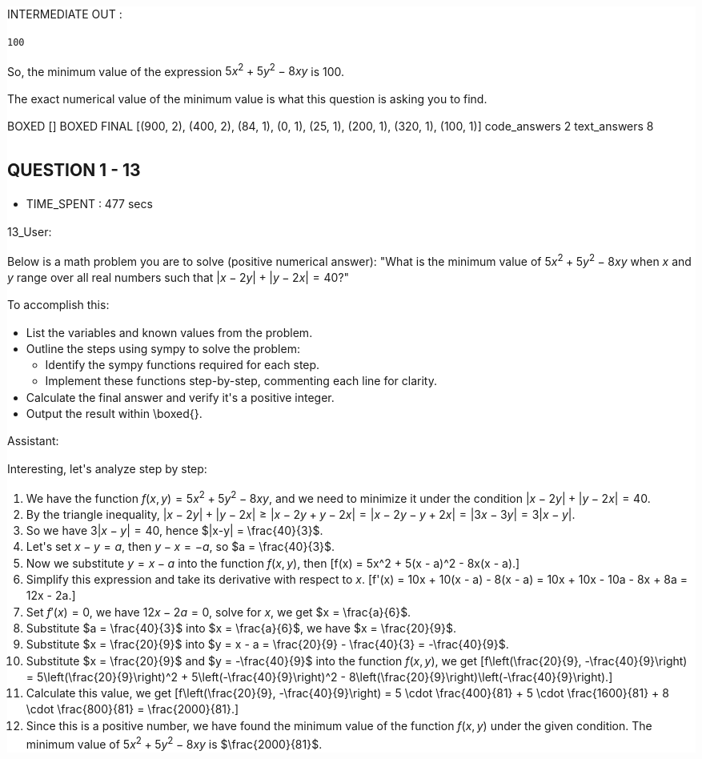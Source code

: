 INTERMEDIATE OUT :
```output
100
```
So, the minimum value of the expression $5x^2+5y^2-8xy$ is $100$.

The exact numerical value of the minimum value is what this question is asking you to find.

BOXED []
BOXED FINAL 
[(900, 2), (400, 2), (84, 1), (0, 1), (25, 1), (200, 1), (320, 1), (100, 1)]
code_answers 2 text_answers 8



## QUESTION 1 - 13 
- TIME_SPENT : 477 secs

13_User:

Below is a math problem you are to solve (positive numerical answer):
"What is the minimum value of $5x^2+5y^2-8xy$ when $x$ and $y$ range over all real numbers such that $|x-2y| + |y-2x| = 40$?"

To accomplish this:
- List the variables and known values from the problem.
- Outline the steps using sympy to solve the problem:
  * Identify the sympy functions required for each step.
  * Implement these functions step-by-step, commenting each line for clarity.
- Calculate the final answer and verify it's a positive integer.
- Output the result within \boxed{}.

Assistant:

Interesting, let's analyze step by step:


1. We have the function $f(x, y) = 5x^2 + 5y^2 - 8xy$, and we need to minimize it under the condition $|x-2y| + |y-2x| = 40$.
2. By the triangle inequality, $|x-2y| + |y-2x| \ge |x-2y + y-2x| = |x-2y-y+2x| = |3x-3y| = 3|x-y|$.
3. So we have $3|x-y| = 40$, hence $|x-y| = \frac{40}{3}$.
4. Let's set $x - y = a$, then $y - x = -a$, so $a = \frac{40}{3}$.
5. Now we substitute $y = x - a$ into the function $f(x, y)$, then
\[f(x) = 5x^2 + 5(x - a)^2 - 8x(x - a).\]
6. Simplify this expression and take its derivative with respect to $x$.
\[f'(x) = 10x + 10(x - a) - 8(x - a) = 10x + 10x - 10a - 8x + 8a = 12x - 2a.\]
7. Set $f'(x) = 0$, we have $12x - 2a = 0$, solve for $x$, we get $x = \frac{a}{6}$.
8. Substitute $a = \frac{40}{3}$ into $x = \frac{a}{6}$, we have $x = \frac{20}{9}$.
9. Substitute $x = \frac{20}{9}$ into $y = x - a = \frac{20}{9} - \frac{40}{3} = -\frac{40}{9}$.
10. Substitute $x = \frac{20}{9}$ and $y = -\frac{40}{9}$ into the function $f(x, y)$, we get
\[f\left(\frac{20}{9}, -\frac{40}{9}\right) = 5\left(\frac{20}{9}\right)^2 + 5\left(-\frac{40}{9}\right)^2 - 8\left(\frac{20}{9}\right)\left(-\frac{40}{9}\right).\]
11. Calculate this value, we get
\[f\left(\frac{20}{9}, -\frac{40}{9}\right) = 5 \cdot \frac{400}{81} + 5 \cdot \frac{1600}{81} + 8 \cdot \frac{800}{81} = \frac{2000}{81}.\]
12. Since this is a positive number, we have found the minimum value of the function $f(x, y)$ under the given condition. The minimum value of $5x^2+5y^2-8xy$ is $\frac{2000}{81}$.
